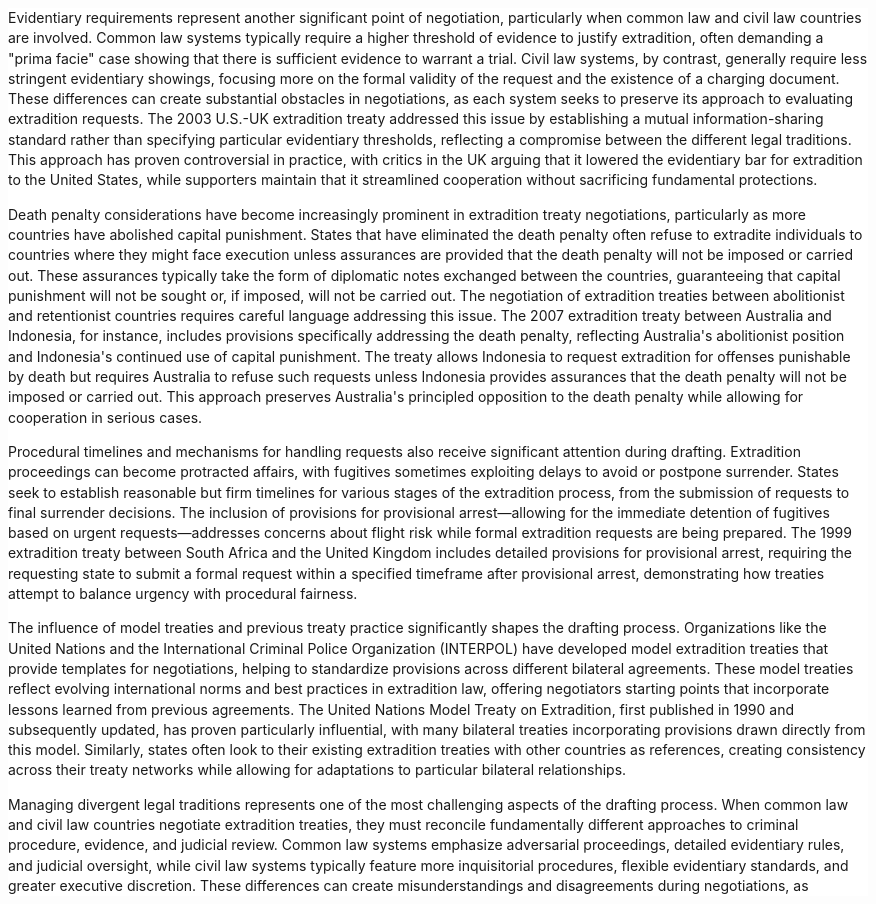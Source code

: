 Evidentiary requirements represent another significant point of negotiation, particularly when common law and civil law countries are involved. Common law systems typically require a higher threshold of evidence to justify extradition, often demanding a "prima facie" case showing that there is sufficient evidence to warrant a trial. Civil law systems, by contrast, generally require less stringent evidentiary showings, focusing more on the formal validity of the request and the existence of a charging document. These differences can create substantial obstacles in negotiations, as each system seeks to preserve its approach to evaluating extradition requests. The 2003 U.S.-UK extradition treaty addressed this issue by establishing a mutual information-sharing standard rather than specifying particular evidentiary thresholds, reflecting a compromise between the different legal traditions. This approach has proven controversial in practice, with critics in the UK arguing that it lowered the evidentiary bar for extradition to the United States, while supporters maintain that it streamlined cooperation without sacrificing fundamental protections.

Death penalty considerations have become increasingly prominent in extradition treaty negotiations, particularly as more countries have abolished capital punishment. States that have eliminated the death penalty often refuse to extradite individuals to countries where they might face execution unless assurances are provided that the death penalty will not be imposed or carried out. These assurances typically take the form of diplomatic notes exchanged between the countries, guaranteeing that capital punishment will not be sought or, if imposed, will not be carried out. The negotiation of extradition treaties between abolitionist and retentionist countries requires careful language addressing this issue. The 2007 extradition treaty between Australia and Indonesia, for instance, includes provisions specifically addressing the death penalty, reflecting Australia's abolitionist position and Indonesia's continued use of capital punishment. The treaty allows Indonesia to request extradition for offenses punishable by death but requires Australia to refuse such requests unless Indonesia provides assurances that the death penalty will not be imposed or carried out. This approach preserves Australia's principled opposition to the death penalty while allowing for cooperation in serious cases.

Procedural timelines and mechanisms for handling requests also receive significant attention during drafting. Extradition proceedings can become protracted affairs, with fugitives sometimes exploiting delays to avoid or postpone surrender. States seek to establish reasonable but firm timelines for various stages of the extradition process, from the submission of requests to final surrender decisions. The inclusion of provisions for provisional arrest—allowing for the immediate detention of fugitives based on urgent requests—addresses concerns about flight risk while formal extradition requests are being prepared. The 1999 extradition treaty between South Africa and the United Kingdom includes detailed provisions for provisional arrest, requiring the requesting state to submit a formal request within a specified timeframe after provisional arrest, demonstrating how treaties attempt to balance urgency with procedural fairness.

The influence of model treaties and previous treaty practice significantly shapes the drafting process. Organizations like the United Nations and the International Criminal Police Organization (INTERPOL) have developed model extradition treaties that provide templates for negotiations, helping to standardize provisions across different bilateral agreements. These model treaties reflect evolving international norms and best practices in extradition law, offering negotiators starting points that incorporate lessons learned from previous agreements. The United Nations Model Treaty on Extradition, first published in 1990 and subsequently updated, has proven particularly influential, with many bilateral treaties incorporating provisions drawn directly from this model. Similarly, states often look to their existing extradition treaties with other countries as references, creating consistency across their treaty networks while allowing for adaptations to particular bilateral relationships.

Managing divergent legal traditions represents one of the most challenging aspects of the drafting process. When common law and civil law countries negotiate extradition treaties, they must reconcile fundamentally different approaches to criminal procedure, evidence, and judicial review. Common law systems emphasize adversarial proceedings, detailed evidentiary rules, and judicial oversight, while civil law systems typically feature more inquisitorial procedures, flexible evidentiary standards, and greater executive discretion. These differences can create misunderstandings and disagreements during negotiations, as
